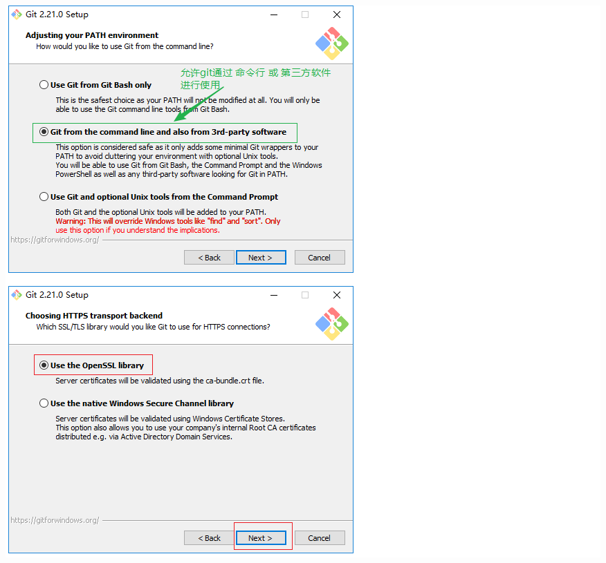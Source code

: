 
​ ![1555592374631](../assets/img/1555592374631.png)

​ ![1555592484598](../assets/img/1555592484598.png)
